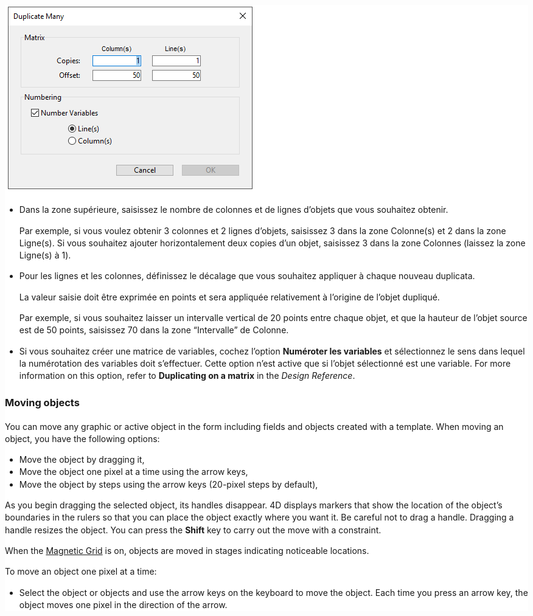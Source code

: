 ![](assets/en/FormEditor/duplcateMany.png)

*   Dans la zone supérieure, saisissez le nombre de colonnes et de lignes d’objets que vous souhaitez obtenir.<p>Par exemple, si vous voulez obtenir 3 colonnes et 2 lignes d’objets, saisissez 3 dans la zone Colonne(s) et 2 dans la zone Ligne(s). Si vous souhaitez ajouter horizontalement deux copies d’un objet, saisissez 3 dans la zone Colonnes (laissez la zone Ligne(s) à 1).

*   Pour les lignes et les colonnes, définissez le décalage que vous souhaitez appliquer à chaque nouveau duplicata.<p>La valeur saisie doit être exprimée en points et sera appliquée relativement à l’origine de l’objet dupliqué.<p>Par exemple, si vous souhaitez laisser un intervalle vertical de 20 points entre chaque objet, et que la hauteur de l’objet source est de 50 points, saisissez 70 dans la zone “Intervalle” de Colonne.

*   Si vous souhaitez créer une matrice de variables, cochez l’option **Numéroter les variables** et sélectionnez le sens dans lequel la numérotation des variables doit s’effectuer. Cette option n’est active que si l’objet sélectionné est une variable. For more information on this option, refer to **Duplicating on a matrix** in the *Design Reference*.

### Moving objects

You can move any graphic or active object in the form including fields and objects created with a template. When moving an object, you have the following options:

*   Move the object by dragging it,
*   Move the object one pixel at a time using the arrow keys,
*   Move the object by steps using the arrow keys (20-pixel steps by default),

As you begin dragging the selected object, its handles disappear. 4D displays markers that show the location of the object’s boundaries in the rulers so that you can place the object exactly where you want it. Be careful not to drag a handle. Dragging a handle resizes the object. You can press the **Shift** key to carry out the move with a constraint.

When the [Magnetic Grid](#using-the-magnetic-grid) is on, objects are moved in stages indicating noticeable locations.

To move an object one pixel at a time:

*   Select the object or objects and use the arrow keys on the keyboard to move the object. Each time you press an arrow key, the object moves one pixel in the direction of the arrow.
